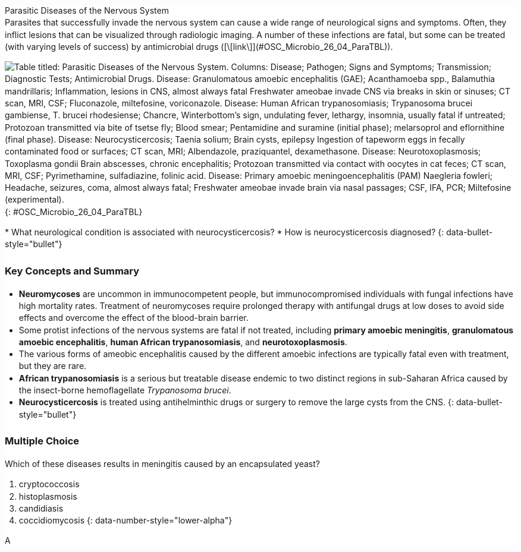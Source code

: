 <div data-type="note" class="microbiology disease-profile" markdown="1">
<div data-type="title">
Parasitic Diseases of the Nervous System
</div>
Parasites that successfully invade the nervous system can cause a wide range of neurological signs and symptoms. Often, they inflict lesions that can be visualized through radiologic imaging. A number of these infections are fatal, but some can be treated (with varying levels of success) by antimicrobial drugs ([\[link\]](#OSC_Microbio_26_04_ParaTBL)).

![Table titled: Parasitic Diseases of the Nervous System. Columns: Disease; Pathogen; Signs and Symptoms; Transmission; Diagnostic Tests; Antimicrobial Drugs. Disease: Granulomatous amoebic encephalitis (GAE); Acanthamoeba spp., Balamuthia mandrillaris; Inflammation, lesions in CNS, almost always fatal Freshwater ameobae invade CNS via breaks in skin or sinuses; CT scan, MRI, CSF; Fluconazole, miltefosine, voriconazole. Disease: Human African trypanosomiasis; Trypanosoma brucei gambiense, T. brucei rhodesiense; Chancre, Winterbottom&#x2019;s sign, undulating fever, lethargy, insomnia, usually fatal if untreated; Protozoan transmitted via bite of tsetse fly; Blood smear; Pentamidine and suramine (initial phase); melarsoprol and eflornithine (final phase). Disease: Neurocysticercosis; Taenia solium; Brain cysts, epilepsy Ingestion of tapeworm eggs in fecally contaminated food or surfaces; CT scan, MRI; Albendazole, praziquantel, dexamethasone. Disease: Neurotoxoplasmosis; Toxoplasma gondii Brain abscesses, chronic encephalitis; Protozoan transmitted via contact with oocytes in cat feces; CT scan, MRI, CSF; Pyrimethamine, sulfadiazine, folinic acid. Disease: Primary amoebic meningoencephalitis (PAM) Naegleria fowleri; Headache, seizures, coma, almost always fatal; Freshwater ameobae invade brain via nasal passages; CSF, IFA, PCR; Miltefosine (experimental).](../resources/OSC_Microbio_26_04_ParaTBL.jpg){: #OSC_Microbio_26_04_ParaTBL}


</div>

<div data-type="note" class="microbiology check-your-understanding" markdown="1">
* What neurological condition is associated with neurocysticercosis?
* How is neurocysticercosis diagnosed?
{: data-bullet-style="bullet"}

</div>

### Key Concepts and Summary

* **Neuromycoses** are uncommon in immunocompetent people, but immunocompromised individuals with fungal infections have high mortality rates. Treatment of neuromycoses require prolonged therapy with antifungal drugs at low doses to avoid side effects and overcome the effect of the blood-brain barrier.
* Some protist infections of the nervous systems are fatal if not treated, including **primary amoebic meningitis**, **granulomatous amoebic encephalitis**, **human African trypanosomiasis**, and **neurotoxoplasmosis**.
* The various forms of ameobic encephalitis caused by the different amoebic infections are typically fatal even with treatment, but they are rare.
* **African trypanosomiasis** is a serious but treatable disease endemic to two distinct regions in sub-Saharan Africa caused by the insect-borne hemoflagellate *Trypanosoma brucei*.
* **Neurocysticercosis** is treated using antihelminthic drugs or surgery to remove the large cysts from the CNS.
{: data-bullet-style="bullet"}

### Multiple Choice

<div data-type="exercise">
<div data-type="problem" markdown="1">
Which of these diseases results in meningitis caused by an encapsulated yeast?

1.  cryptococcosis
2.  histoplasmosis
3.  candidiasis
4.  coccidiomycosis
{: data-number-style="lower-alpha"}

</div>
<div data-type="solution" markdown="1">
A
